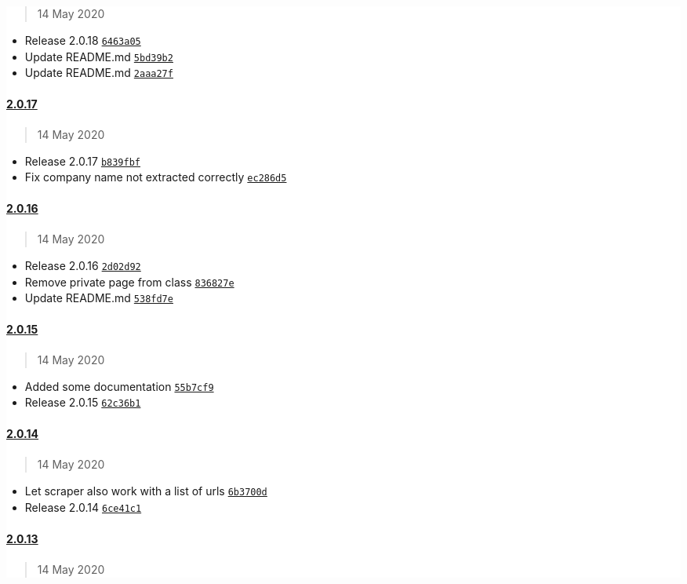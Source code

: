 > 14 May 2020

- Release 2.0.18 [`6463a05`](https://github.com/JustinMartinDev/linkedin-activities-scraper/commit/6463a05ac84d3141de5d958f0820a0a42995c077)
- Update README.md [`5bd39b2`](https://github.com/JustinMartinDev/linkedin-activities-scraper/commit/5bd39b29d8eaf9a342e88f57ad7b0756b326ddff)
- Update README.md [`2aaa27f`](https://github.com/JustinMartinDev/linkedin-activities-scraper/commit/2aaa27fa903aa4306fe7793cefe70186128338d0)

#### [2.0.17](https://github.com/JustinMartinDev/linkedin-activities-scraper/compare/2.0.16...2.0.17)

> 14 May 2020

- Release 2.0.17 [`b839fbf`](https://github.com/JustinMartinDev/linkedin-activities-scraper/commit/b839fbfebf4efe9b439ff7005944e896c49bcb4a)
- Fix company name not extracted correctly [`ec286d5`](https://github.com/JustinMartinDev/linkedin-activities-scraper/commit/ec286d52477d8c7902434687010240eb1407b58e)

#### [2.0.16](https://github.com/JustinMartinDev/linkedin-activities-scraper/compare/2.0.15...2.0.16)

> 14 May 2020

- Release 2.0.16 [`2d02d92`](https://github.com/JustinMartinDev/linkedin-activities-scraper/commit/2d02d9278b48e66345891f23679f91ca35d957bd)
- Remove private page from class [`836827e`](https://github.com/JustinMartinDev/linkedin-activities-scraper/commit/836827edb92ed8f66dc152d8ad1f8116f0f60ea8)
- Update README.md [`538fd7e`](https://github.com/JustinMartinDev/linkedin-activities-scraper/commit/538fd7ee15f5aaa6dc1ee568d55f9303f857bca8)

#### [2.0.15](https://github.com/JustinMartinDev/linkedin-activities-scraper/compare/2.0.14...2.0.15)

> 14 May 2020

- Added some documentation [`55b7cf9`](https://github.com/JustinMartinDev/linkedin-activities-scraper/commit/55b7cf94199c4c1cbef4d8c50daa28a90b1a5cf1)
- Release 2.0.15 [`62c36b1`](https://github.com/JustinMartinDev/linkedin-activities-scraper/commit/62c36b1f9d44cb39ac531d79bc5165b2cb00e964)

#### [2.0.14](https://github.com/JustinMartinDev/linkedin-activities-scraper/compare/2.0.13...2.0.14)

> 14 May 2020

- Let scraper also work with a list of urls [`6b3700d`](https://github.com/JustinMartinDev/linkedin-activities-scraper/commit/6b3700d519f41dc4077c0c4ce47c3b071df601f5)
- Release 2.0.14 [`6ce41c1`](https://github.com/JustinMartinDev/linkedin-activities-scraper/commit/6ce41c19ca9608afc8febe009db1bb5304470bf8)

#### [2.0.13](https://github.com/JustinMartinDev/linkedin-activities-scraper/compare/2.0.12...2.0.13)

> 14 May 2020

